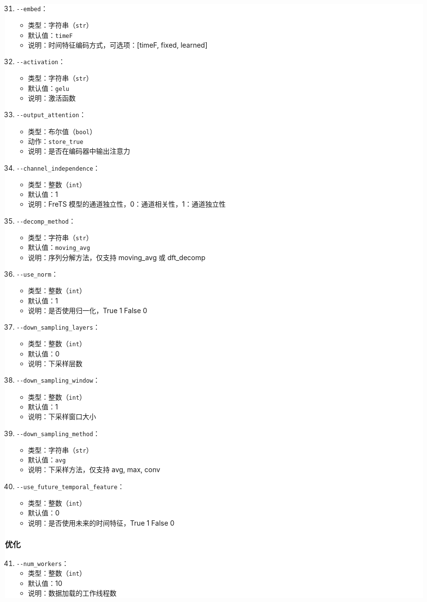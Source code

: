 31. `--embed`：
    - 类型：字符串（`str`）
    - 默认值：`timeF`
    - 说明：时间特征编码方式，可选项：[timeF, fixed, learned]

32. `--activation`：
    - 类型：字符串（`str`）
    - 默认值：`gelu`
    - 说明：激活函数

33. `--output_attention`：
    - 类型：布尔值（`bool`）
    - 动作：`store_true`
    - 说明：是否在编码器中输出注意力

34. `--channel_independence`：
    - 类型：整数（`int`）
    - 默认值：1
    - 说明：FreTS 模型的通道独立性，0：通道相关性，1：通道独立性

35. `--decomp_method`：
    - 类型：字符串（`str`）
    - 默认值：`moving_avg`
    - 说明：序列分解方法，仅支持 moving_avg 或 dft_decomp

36. `--use_norm`：
    - 类型：整数（`int`）
    - 默认值：1
    - 说明：是否使用归一化，True 1 False 0

37. `--down_sampling_layers`：
    - 类型：整数（`int`）
    - 默认值：0
    - 说明：下采样层数

38. `--down_sampling_window`：
    - 类型：整数（`int`）
    - 默认值：1
    - 说明：下采样窗口大小

39. `--down_sampling_method`：
    - 类型：字符串（`str`）
    - 默认值：`avg`
    - 说明：下采样方法，仅支持 avg, max, conv

40. `--use_future_temporal_feature`：
    - 类型：整数（`int`）
    - 默认值：0
    - 说明：是否使用未来的时间特征，True 1 False 0

### 优化

41. `--num_workers`：
    - 类型：整数（`int`）
    - 默认值：10
    - 说明：数据加载的工作线程数
